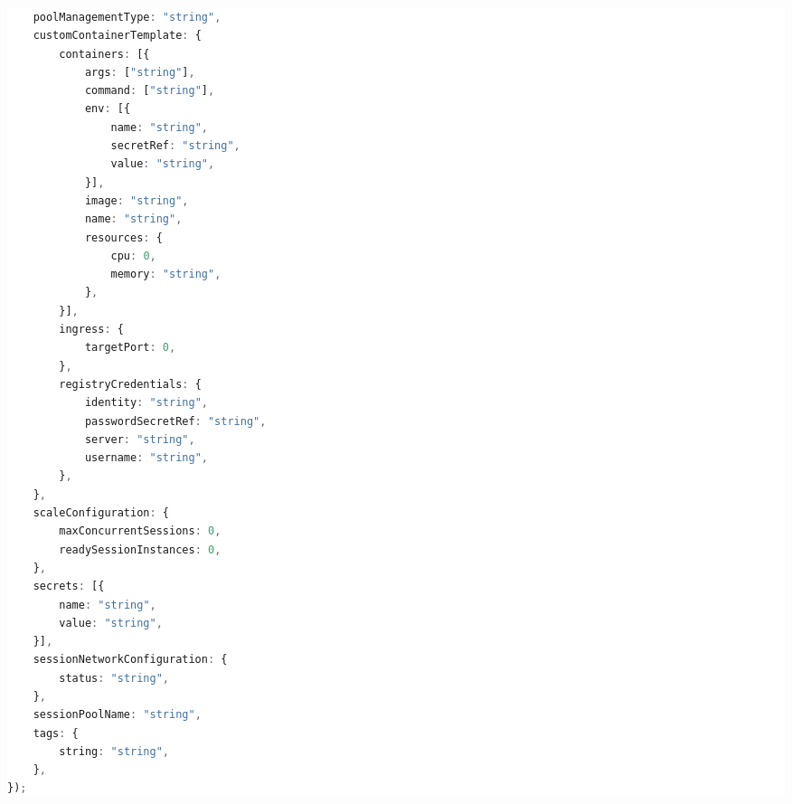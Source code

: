 ```typescript
    poolManagementType: "string",
    customContainerTemplate: {
        containers: [{
            args: ["string"],
            command: ["string"],
            env: [{
                name: "string",
                secretRef: "string",
                value: "string",
            }],
            image: "string",
            name: "string",
            resources: {
                cpu: 0,
                memory: "string",
            },
        }],
        ingress: {
            targetPort: 0,
        },
        registryCredentials: {
            identity: "string",
            passwordSecretRef: "string",
            server: "string",
            username: "string",
        },
    },
    scaleConfiguration: {
        maxConcurrentSessions: 0,
        readySessionInstances: 0,
    },
    secrets: [{
        name: "string",
        value: "string",
    }],
    sessionNetworkConfiguration: {
        status: "string",
    },
    sessionPoolName: "string",
    tags: {
        string: "string",
    },
});
```

</pulumi-choosable>
</div>


<div>
<pulumi-choosable type="language" values="yaml">
